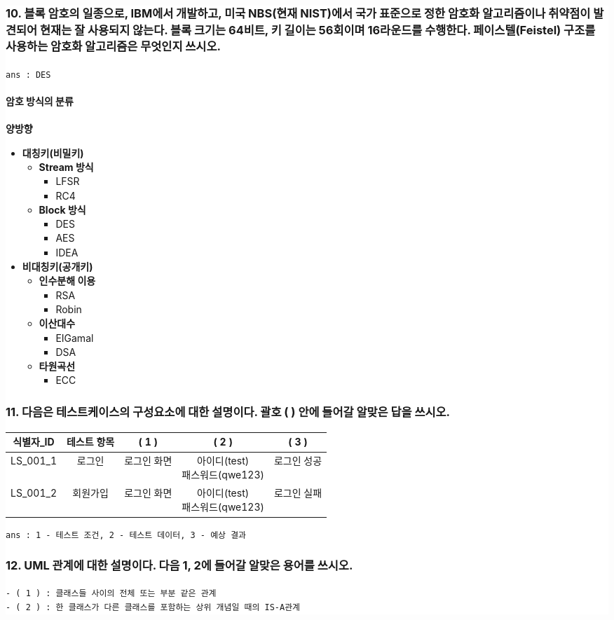 

### 10. 블록 암호의 일종으로, IBM에서 개발하고, 미국 NBS(현재 NIST)에서 국가 표준으로 정한 암호화 알고리즘이나 취약점이 발견되어 현재는 잘 사용되지 않는다. 블록 크기는 64비트, 키 길이는 56회이며 16라운드를 수행한다. 페이스텔(Feistel) 구조를 사용하는 암호화 알고리즘은 무엇인지 쓰시오.

```
ans : DES
```



#### 암호 방식의 분류

**양방향**

- **대칭키(비밀키)**
  - **Stream 방식**
    - LFSR
    - RC4
  - **Block 방식**
    - DES
    - AES
    - IDEA
- **비대칭키(공개키)**
  - **인수분해 이용**
    - RSA
    - Robin
  - **이산대수**
    - EIGamal
    - DSA
  - **타원곡선**
    - ECC



### 11. 다음은 테스트케이스의 구성요소에 대한 설명이다. 괄호 ( ) 안에 들어갈 알맞은 답을 쓰시오.

| 식별자_ID | 테스트 항목 |    ( 1 )    |               ( 2 )                |    ( 3 )    |
| :-------: | :---------: | :---------: | :--------------------------------: | :---------: |
| LS_001_1  |   로그인    | 로그인 화면 | 아이디(test)<br />패스워드(qwe123) | 로그인 성공 |
| LS_001_2  |  회원가입   | 로그인 화면 | 아이디(test)<br />패스워드(qwe123) | 로그인 실패 |

```
ans : 1 - 테스트 조건, 2 - 테스트 데이터, 3 - 예상 결과
```



### 12. UML 관계에 대한 설명이다. 다음 1, 2에 들어갈 알맞은 용어를 쓰시오.

```
- ( 1 ) : 클래스들 사이의 전체 또는 부분 같은 관계
- ( 2 ) : 한 클래스가 다른 클래스를 포함하는 상위 개념일 때의 IS-A관계
```
